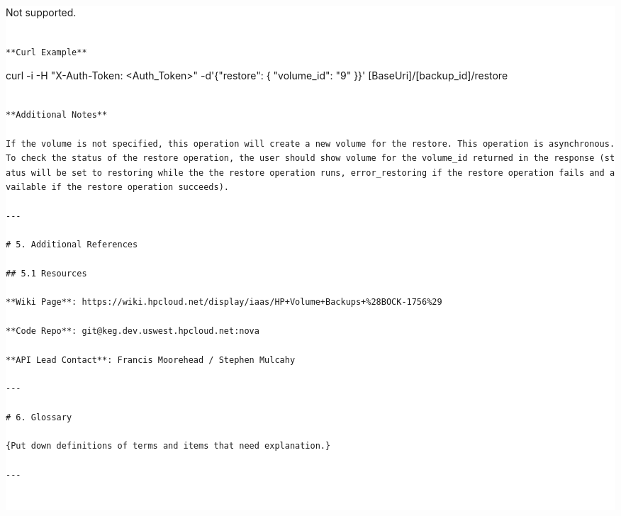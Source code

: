 Not supported.
```

**Curl Example**

```
curl -i -H "X-Auth-Token: <Auth_Token>" -d'{"restore": { "volume_id": "9" }}' [BaseUri]/[backup_id]/restore

```

**Additional Notes**

If the volume is not specified, this operation will create a new volume for the restore. This operation is asynchronous. To check the status of the restore operation, the user should show volume for the volume_id returned in the response (status will be set to restoring while the the restore operation runs, error_restoring if the restore operation fails and available if the restore operation succeeds).

---

# 5. Additional References

## 5.1 Resources

**Wiki Page**: https://wiki.hpcloud.net/display/iaas/HP+Volume+Backups+%28BOCK-1756%29

**Code Repo**: git@keg.dev.uswest.hpcloud.net:nova

**API Lead Contact**: Francis Moorehead / Stephen Mulcahy

---

# 6. Glossary

{Put down definitions of terms and items that need explanation.}

---


